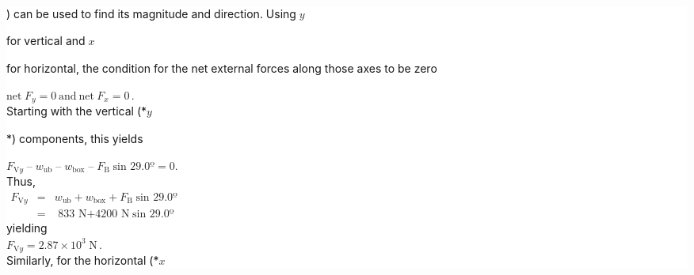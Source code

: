 ) can be used to find its magnitude and direction. Using <math xmlns="http://www.w3.org/1998/Math/MathML"><semantics><mrow><mrow><mi>y</mi></mrow><mrow /></mrow><annotation encoding="StarMath 5.0"> size 12{y} {}</annotation></semantics></math>

 for vertical and <math xmlns="http://www.w3.org/1998/Math/MathML"><semantics><mrow><mrow><mi>x</mi></mrow><mrow /></mrow><annotation encoding="StarMath 5.0"> size 12{x} {}</annotation></semantics></math>

 for horizontal, the condition for the net external forces along those axes to be zero

<div data-type="equation" id="eip-349">
<math xmlns="http://www.w3.org/1998/Math/MathML"><semantics><mrow><mrow><mrow><mtext>net</mtext><mspace width="0.25em" /><mrow><msub><mi>F</mi><mrow><mi>y</mi></mrow></msub><mo stretchy="false">=</mo><mn>0</mn></mrow><mi /><mspace width="0.2em" /><mtext>and</mtext><mspace width="0.2em" /><mi /><mtext>net</mtext><mspace width="0.25em" /><mrow><msub><mi>F</mi><mrow><mi>x</mi></mrow></msub><mo stretchy="false">=</mo><mn>0</mn></mrow></mrow></mrow><mrow /><mo>.</mo></mrow><annotation encoding="StarMath 5.0"> size 12{"net "F rSub { size 8{y} } =0``"and"`"net "F rSub { size 8{x} } =0} {}</annotation></semantics></math>
</div>
Starting with the vertical (*<math xmlns="http://www.w3.org/1998/Math/MathML"><semantics><mrow><mrow><mi>y</mi></mrow><mrow /></mrow><annotation encoding="StarMath 5.0"> size 12{y} {}</annotation></semantics></math>

*) components, this yields

<div data-type="equation" id="eip-486">
<math xmlns="http://www.w3.org/1998/Math/MathML"><semantics> <mrow><msub><mi>F</mi> <mrow><mtext>V</mtext><mi>y</mi></mrow></msub> <mo stretchy="false">–</mo> <msub><mi>w</mi><mtext>ub</mtext></msub> <mo stretchy="false">–</mo> <msub><mi>w</mi><mtext>box</mtext></msub> <mo stretchy="false">–</mo> <msub><mi>F</mi><mtext>B</mtext></msub><mspace width="0.25em" /> <mtext>sin 29.0º</mtext><mo>=</mo><mn>0.</mn> </mrow><annotation encoding="StarMath 5.0"> size 12{F rSub { size 8{"Vy"} } - w rSub { size 8{"ub"} } - w rSub { size 8{"box"} } - F rSub { size 8{B} } "sin""29" "." 0"°="0} {}</annotation></semantics></math>
</div>
Thus,

<div data-type="equation" id="eip-325">
<math xmlns="http://www.w3.org/1998/Math/MathML"> <semantics> <mrow> <mrow> <mtable columnalign="left"> <mtr><mtd> <msub> <mi>F</mi> <mrow> <mtext>V</mtext><mi>y</mi> </mrow> </msub></mtd> <mtd> <mo stretchy="false">=</mo></mtd> <mtd><mrow> <mrow> <mrow> <mrow> <mrow> <mrow> <msub> <mi>w</mi> <mrow> <mtext>ub</mtext> </mrow> </msub> <mo stretchy="false">+</mo> <msub> <mi>w</mi> <mrow> <mtext>box</mtext> </mrow> </msub> </mrow> <mo stretchy="false">+</mo> <msub> <mi>F</mi> <mrow> <mtext>B</mtext> </mrow> </msub> </mrow> </mrow><mspace width="0.25em" /> <mtext>sin 29.0º</mtext> </mrow> </mrow> </mrow></mtd> </mtr> <mtr><mtd /> <mtd> <mo stretchy="false">=</mo></mtd> <mtd> <mrow> <mrow> <mrow> <mtext> 833 N</mtext> <mo stretchy="false">+</mo> <mfenced open="(" close=")"> <mrow> <mtext>4200 N</mtext> </mrow> </mfenced> </mrow> </mrow><mspace width="0.25em" /> <mtext>sin 29.0º</mtext> </mrow></mtd> </mtr> </mtable> </mrow> </mrow> <annotation encoding="StarMath 5.0">alignl { stack { size 12{F rSub { size 8{"Vy"} } =w rSub { size 8{"ub"} } +w rSub { size 8{"box"} } +F rSub { size 8{B} } "sin"" 29" "." 0°} {} # " "=" 833 N"+ left ("4200"" N" right )"sin"" 29" "." 0° {} } } {}</annotation> </semantics> </math>
</div>
yielding

<div data-type="equation" id="eip-600">
<math xmlns="http://www.w3.org/1998/Math/MathML"><semantics><mrow><mrow><mrow><mrow><msub><mi>F</mi><mrow><mtext>V</mtext><mi>y</mi></mrow></msub><mo stretchy="false">=</mo><mtext>2.87</mtext> <mo stretchy="false">×</mo> <msup> <mtext>10</mtext> <mtext>3</mtext> </msup><mspace width="0.25em" /><mtext>N</mtext></mrow></mrow></mrow><mrow /><mo>.</mo></mrow><annotation encoding="StarMath 5.0"> size 12{F rSub { size 8{"Vy"} } ="2870"" N"} {}</annotation></semantics></math>
</div>
Similarly, for the horizontal (*<math xmlns="http://www.w3.org/1998/Math/MathML"><semantics><mrow><mrow><mi>x</mi></mrow><mrow /></mrow><annotation encoding="StarMath 5.0"> size 12{x} {}</annotation></semantics></math>
